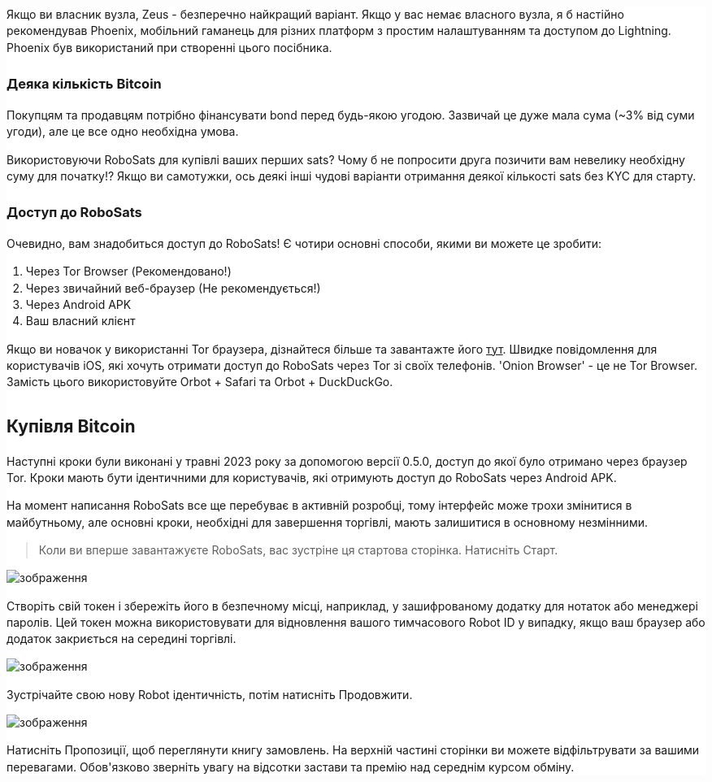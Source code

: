 Якщо ви власник вузла, Zeus - безперечно найкращий варіант. Якщо у вас немає власного вузла, я б настійно рекомендував Phoenix, мобільний гаманець для різних платформ з простим налаштуванням та доступом до Lightning. Phoenix був використаний при створенні цього посібника.

### Деяка кількість Bitcoin

Покупцям та продавцям потрібно фінансувати bond перед будь-якою угодою. Зазвичай це дуже мала сума (~3% від суми угоди), але це все одно необхідна умова.

Використовуючи RoboSats для купівлі ваших перших sats? Чому б не попросити друга позичити вам невелику необхідну суму для початку!? Якщо ви самотужки, ось деякі інші чудові варіанти отримання деякої кількості sats без KYC для старту.

### Доступ до RoboSats

Очевидно, вам знадобиться доступ до RoboSats! Є чотири основні способи, якими ви можете це зробити:

1. Через Tor Browser (Рекомендовано!)
2. Через звичайний веб-браузер (Не рекомендується!)
3. Через Android APK
4. Ваш власний клієнт

Якщо ви новачок у використанні Tor браузера, дізнайтеся більше та завантажте його [тут](https://www.torproject.org/download/).
Швидке повідомлення для користувачів iOS, які хочуть отримати доступ до RoboSats через Tor зі своїх телефонів. 'Onion Browser' - це не Tor Browser. Замість цього використовуйте Orbot + Safari та Orbot + DuckDuckGo.
## Купівля Bitcoin

Наступні кроки були виконані у травні 2023 року за допомогою версії 0.5.0, доступ до якої було отримано через браузер Tor. Кроки мають бути ідентичними для користувачів, які отримують доступ до RoboSats через Android APK.

На момент написання RoboSats все ще перебуває в активній розробці, тому інтерфейс може трохи змінитися в майбутньому, але основні кроки, необхідні для завершення торгівлі, мають залишитися в основному незмінними.

> Коли ви вперше завантажуєте RoboSats, вас зустріне ця стартова сторінка. Натисніть Старт.

![зображення](assets/2.webp)

Створіть свій токен і збережіть його в безпечному місці, наприклад, у зашифрованому додатку для нотаток або менеджері паролів. Цей токен можна використовувати для відновлення вашого тимчасового Robot ID у випадку, якщо ваш браузер або додаток закриється на середині торгівлі.

![зображення](assets/3.webp)

Зустрічайте свою нову Robot ідентичність, потім натисніть Продовжити.

![зображення](assets/4.webp)

Натисніть Пропозиції, щоб переглянути книгу замовлень. На верхній частині сторінки ви можете відфільтрувати за вашими перевагами. Обов'язково зверніть увагу на відсотки застави та премію над середнім курсом обміну.
